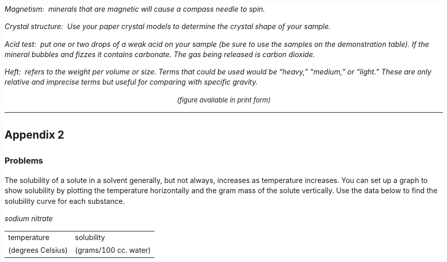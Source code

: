   </i>
 </p>
<p>
  <i>
   Magnetism:  minerals that are magnetic will cause a compass needle to spin.
  </i>
 </p>
<p>
  <i>
   Crystal structure:  Use your paper crystal models to determine the crystal shape of your sample.
  </i>
 </p>
<p>
  <i>
   Acid test:  put one or two drops of a weak acid on your sample (be sure to use the samples on the demonstration table). If the mineral bubbles and fizzes it contains carbonate. The gas being released is carbon dioxide.
  </i>
 </p>
<p>
  <i>
   Heft:  refers to the weight per volume or size. Terms that could be used would be “heavy,” “medium,” or “light.” These are only relative and imprecise terms but useful for comparing with specific gravity.
  </i>
 </p>
<center>
  <i>
   <font size="-1">
    (figure available in print form)
   </font>
  </i>
 </center>
 <hr/>
 <h2>
  Appendix 2
 </h2>
 <h3>
  Problems
 </h3>
 The solubility of a solute in a solvent generally, but not always, increases as temperature increases. You can set up a graph to show solubility by plotting the temperature horizontally and the gram mass of the solute vertically. Use the data below to find the solubility curve for each substance.
<p>
  <i>
   sodium nitrate
  </i>
 </p>
<table border="0">
  <tr>
   <td>
    temperature
   </td>
   <td>
    solubility
   </td>
  </tr>
  <tr>
   <td>
    (degrees Celsius)
   </td>
   <td>
    (grams/100 cc. water)
   </td>